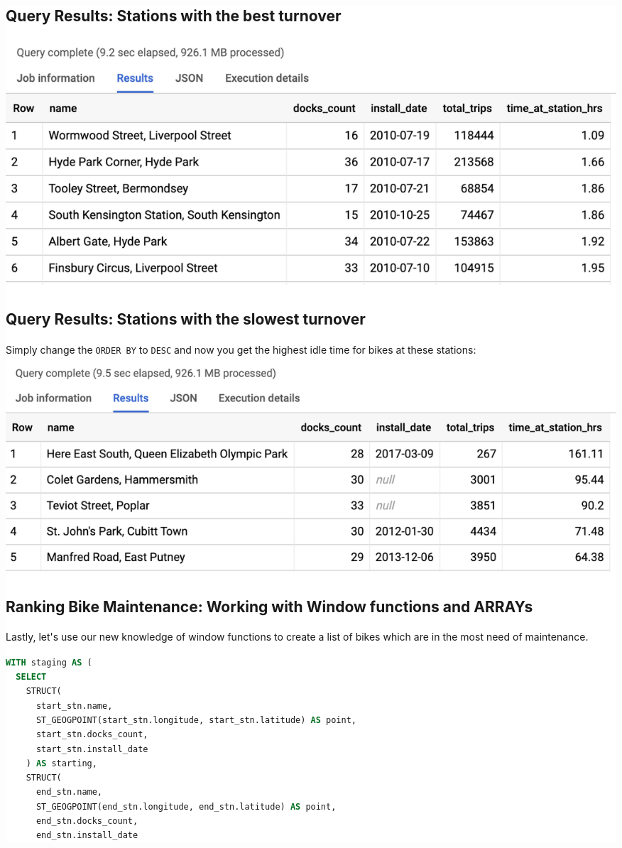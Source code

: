 ## Query Results: Stations with the best turnover 
![Best Turnover](img/best_turnover.png)

## Query Results: Stations with the slowest turnover
Simply change the `ORDER BY` to `DESC` and now you get the highest idle time for bikes at these stations:
![Worst Turnover](img/worst_turnover.png)


## Ranking Bike Maintenance: Working with Window functions and ARRAYs

Lastly, let's use our new knowledge of window functions to create a list of bikes which are in the most need of maintenance. 

```sql
WITH staging AS (
  SELECT 
    STRUCT(
      start_stn.name,
      ST_GEOGPOINT(start_stn.longitude, start_stn.latitude) AS point,
      start_stn.docks_count,
      start_stn.install_date
    ) AS starting,
    STRUCT(
      end_stn.name,
      ST_GEOGPOINT(end_stn.longitude, end_stn.latitude) AS point,
      end_stn.docks_count,
      end_stn.install_date
```